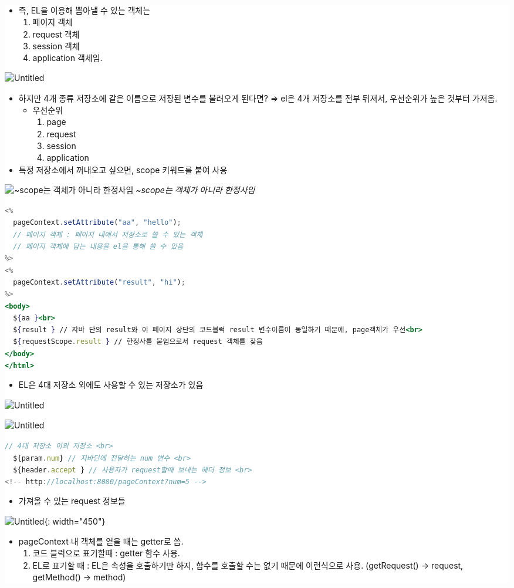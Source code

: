 - 즉, EL을 이용해 뽑아낼 수 있는 객체는
    1. 페이지 객체
    2. request 객체
    3. session 객체
    4. application 객체임.

![Untitled](https://raw.githubusercontent.com/abarthdew/jsp-with-eclipse/main/images/152.png)

- 하지만 4개 종류 저장소에 같은 이름으로 저장된 변수를 불러오게 된다면? ⇒ el은 4개 저장소를 전부 뒤져서, 우선순위가 높은 것부터 가져옴.
    - 우선순위
        1. page
        2. request
        3. session
        4. application
- 특정 저장소에서 꺼내오고 싶으면, scope 키워드를 붙여 사용

![~scope는 객체가 아니라 한정사임](https://raw.githubusercontent.com/abarthdew/jsp-with-eclipse/main/images/153.png)
_~scope는 객체가 아니라 한정사임_

```jsx
<%
  pageContext.setAttribute("aa", "hello");
  // 페이지 객체 : 페이지 내에서 저장소로 쓸 수 있는 객체
  // 페이지 객체에 담는 내용을 el을 통해 쓸 수 있음
%>
<%
  pageContext.setAttribute("result", "hi");
%>
<body>
  ${aa }<br>
  ${result } // 자바 단의 result와 이 페이지 상단의 코드블럭 result 변수이름이 동일하기 때문에, page객체가 우선<br>
  ${requestScope.result } // 한정사를 붙임으로서 request 객체를 찾음
</body>
</html>
```

- EL은 4대 저장소 외에도 사용할 수 있는 저장소가 있음

![Untitled](https://raw.githubusercontent.com/abarthdew/jsp-with-eclipse/main/images/154.png)

![Untitled](https://raw.githubusercontent.com/abarthdew/jsp-with-eclipse/main/images/155.png)

```jsx
// 4대 저장소 이외 저장소 <br>
  ${param.num} // 자바단에 전달하는 num 변수 <br>
  ${header.accept } // 사용자가 request할때 보내는 헤더 정보 <br>
<!-- http://localhost:8080/pageContext?num=5 -->
```

- 가져올 수 있는 request 정보들

![Untitled](https://raw.githubusercontent.com/abarthdew/jsp-with-eclipse/main/images/156.png){: width="450"}

- pageContext 내 객체를 얻을 때는 getter로 씀.
    1. 코드 블럭으로 표기할때 : getter 함수 사용.
    2. EL로 표기할 때 : EL은 속성을 호출하기만 하지, 함수를 호출할 수는 없기 때문에 이런식으로 사용. (getRequest() → request, getMethod() → method)
    